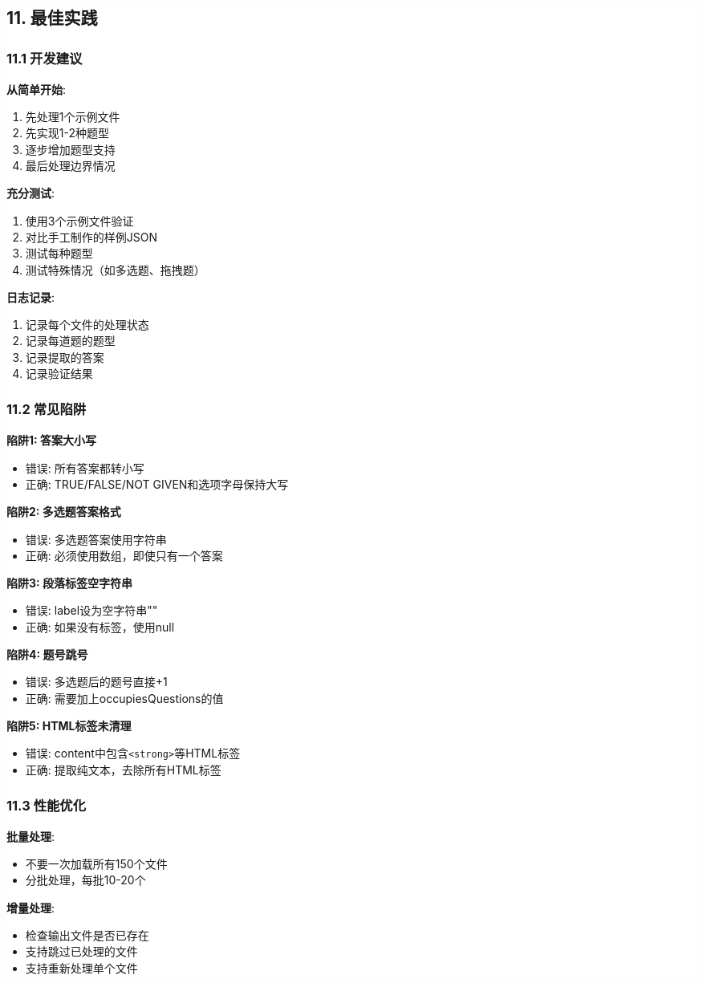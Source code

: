 ## 11. 最佳实践

### 11.1 开发建议

**从简单开始**:
1. 先处理1个示例文件
2. 先实现1-2种题型
3. 逐步增加题型支持
4. 最后处理边界情况

**充分测试**:
1. 使用3个示例文件验证
2. 对比手工制作的样例JSON
3. 测试每种题型
4. 测试特殊情况（如多选题、拖拽题）

**日志记录**:
1. 记录每个文件的处理状态
2. 记录每道题的题型
3. 记录提取的答案
4. 记录验证结果

### 11.2 常见陷阱

**陷阱1: 答案大小写**
- 错误: 所有答案都转小写
- 正确: TRUE/FALSE/NOT GIVEN和选项字母保持大写

**陷阱2: 多选题答案格式**
- 错误: 多选题答案使用字符串
- 正确: 必须使用数组，即使只有一个答案

**陷阱3: 段落标签空字符串**
- 错误: label设为空字符串""
- 正确: 如果没有标签，使用null

**陷阱4: 题号跳号**
- 错误: 多选题后的题号直接+1
- 正确: 需要加上occupiesQuestions的值

**陷阱5: HTML标签未清理**
- 错误: content中包含`<strong>`等HTML标签
- 正确: 提取纯文本，去除所有HTML标签

### 11.3 性能优化

**批量处理**:
- 不要一次加载所有150个文件
- 分批处理，每批10-20个

**增量处理**:
- 检查输出文件是否已存在
- 支持跳过已处理的文件
- 支持重新处理单个文件
